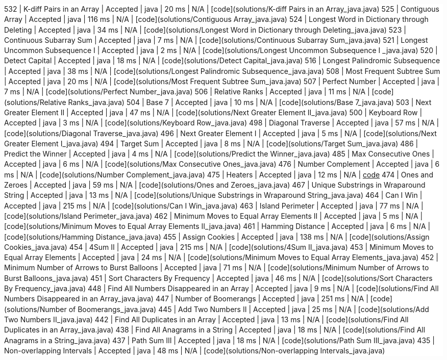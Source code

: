 532 | K-diff Pairs in an Array | Accepted | java | 20 ms | N/A | [code](solutions/K-diff Pairs in an Array_java.java)
525 | Contiguous Array | Accepted | java | 116 ms | N/A | [code](solutions/Contiguous Array_java.java)
524 | Longest Word in Dictionary through Deleting | Accepted | java | 34 ms | N/A | [code](solutions/Longest Word in Dictionary through Deleting_java.java)
523 | Continuous Subarray Sum | Accepted | java | 7 ms | N/A | [code](solutions/Continuous Subarray Sum_java.java)
521 | Longest Uncommon Subsequence I  | Accepted | java | 2 ms | N/A | [code](solutions/Longest Uncommon Subsequence I _java.java)
520 | Detect Capital | Accepted | java | 18 ms | N/A | [code](solutions/Detect Capital_java.java)
516 | Longest Palindromic Subsequence | Accepted | java | 38 ms | N/A | [code](solutions/Longest Palindromic Subsequence_java.java)
508 | Most Frequent Subtree Sum | Accepted | java | 20 ms | N/A | [code](solutions/Most Frequent Subtree Sum_java.java)
507 | Perfect Number | Accepted | java | 7 ms | N/A | [code](solutions/Perfect Number_java.java)
506 | Relative Ranks | Accepted | java | 11 ms | N/A | [code](solutions/Relative Ranks_java.java)
504 | Base 7 | Accepted | java | 10 ms | N/A | [code](solutions/Base 7_java.java)
503 | Next Greater Element II | Accepted | java | 47 ms | N/A | [code](solutions/Next Greater Element II_java.java)
500 | Keyboard Row | Accepted | java | 3 ms | N/A | [code](solutions/Keyboard Row_java.java)
498 | Diagonal Traverse | Accepted | java | 57 ms | N/A | [code](solutions/Diagonal Traverse_java.java)
496 | Next Greater Element I | Accepted | java | 5 ms | N/A | [code](solutions/Next Greater Element I_java.java)
494 | Target Sum | Accepted | java | 8 ms | N/A | [code](solutions/Target Sum_java.java)
486 | Predict the Winner | Accepted | java | 4 ms | N/A | [code](solutions/Predict the Winner_java.java)
485 | Max Consecutive Ones | Accepted | java | 6 ms | N/A | [code](solutions/Max Consecutive Ones_java.java)
476 | Number Complement | Accepted | java | 6 ms | N/A | [code](solutions/Number Complement_java.java)
475 | Heaters | Accepted | java | 12 ms | N/A | [code](solutions/Heaters_java.java)
474 | Ones and Zeroes | Accepted | java | 59 ms | N/A | [code](solutions/Ones and Zeroes_java.java)
467 | Unique Substrings in Wraparound String | Accepted | java | 13 ms | N/A | [code](solutions/Unique Substrings in Wraparound String_java.java)
464 | Can I Win | Accepted | java | 215 ms | N/A | [code](solutions/Can I Win_java.java)
463 | Island Perimeter | Accepted | java | 77 ms | N/A | [code](solutions/Island Perimeter_java.java)
462 | Minimum Moves to Equal Array Elements II | Accepted | java | 5 ms | N/A | [code](solutions/Minimum Moves to Equal Array Elements II_java.java)
461 | Hamming Distance | Accepted | java | 6 ms | N/A | [code](solutions/Hamming Distance_java.java)
455 | Assign Cookies | Accepted | java | 138 ms | N/A | [code](solutions/Assign Cookies_java.java)
454 | 4Sum II | Accepted | java | 215 ms | N/A | [code](solutions/4Sum II_java.java)
453 | Minimum Moves to Equal Array Elements | Accepted | java | 24 ms | N/A | [code](solutions/Minimum Moves to Equal Array Elements_java.java)
452 | Minimum Number of Arrows to Burst Balloons | Accepted | java | 71 ms | N/A | [code](solutions/Minimum Number of Arrows to Burst Balloons_java.java)
451 | Sort Characters By Frequency | Accepted | java | 46 ms | N/A | [code](solutions/Sort Characters By Frequency_java.java)
448 | Find All Numbers Disappeared in an Array | Accepted | java | 9 ms | N/A | [code](solutions/Find All Numbers Disappeared in an Array_java.java)
447 | Number of Boomerangs | Accepted | java | 251 ms | N/A | [code](solutions/Number of Boomerangs_java.java)
445 | Add Two Numbers II | Accepted | java | 25 ms | N/A | [code](solutions/Add Two Numbers II_java.java)
442 | Find All Duplicates in an Array | Accepted | java | 13 ms | N/A | [code](solutions/Find All Duplicates in an Array_java.java)
438 | Find All Anagrams in a String | Accepted | java | 18 ms | N/A | [code](solutions/Find All Anagrams in a String_java.java)
437 | Path Sum III | Accepted | java | 18 ms | N/A | [code](solutions/Path Sum III_java.java)
435 | Non-overlapping Intervals | Accepted | java | 48 ms | N/A | [code](solutions/Non-overlapping Intervals_java.java)